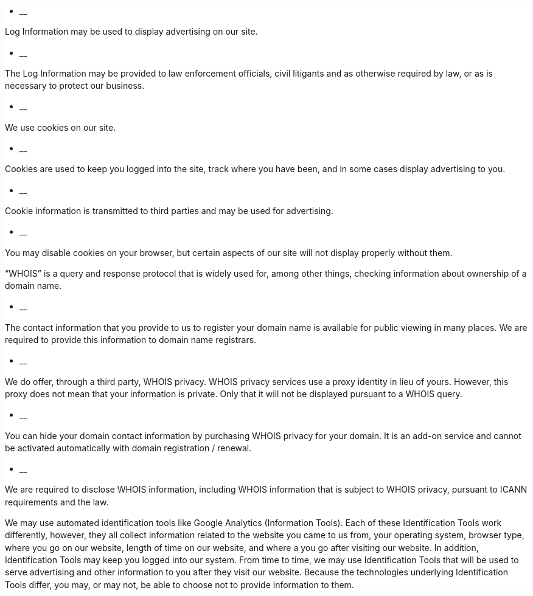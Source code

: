   * __

Log Information may be used to display advertising on our site.

  * __

The Log Information may be provided to law enforcement officials, civil litigants and as otherwise required by law, or as is necessary to protect our business.




  * __

We use cookies on our site.

  * __

Cookies are used to keep you logged into the site, track where you have been, and in some cases display advertising to you.

  * __

Cookie information is transmitted to third parties and may be used for advertising.

  * __

You may disable cookies on your browser, but certain aspects of our site will not display properly without them.




“WHOIS” is a query and response protocol that is widely used for, among other things, checking information about ownership of a domain name.

  * __

The contact information that you provide to us to register your domain name is available for public viewing in many places. We are required to provide this information to domain name registrars.

  * __

We do offer, through a third party, WHOIS privacy. WHOIS privacy services use a proxy identity in lieu of yours. However, this proxy does not mean that your information is private. Only that it will not be displayed pursuant to a WHOIS query.

  * __

You can hide your domain contact information by purchasing WHOIS privacy for your domain. It is an add-on service and cannot be activated automatically with domain registration / renewal.

  * __

We are required to disclose WHOIS information, including WHOIS information that is subject to WHOIS privacy, pursuant to ICANN requirements and the law.




We may use automated identification tools like Google Analytics (Information Tools). Each of these Identification Tools work differently, however, they all collect information related to the website you came to us from, your operating system, browser type, where you go on our website, length of time on our website, and where a you go after visiting our website. In addition, Identification Tools may keep you logged into our system. From time to time, we may use Identification Tools that will be used to serve advertising and other information to you after they visit our website. Because the technologies underlying Identification Tools differ, you may, or may not, be able to choose not to provide information to them.
